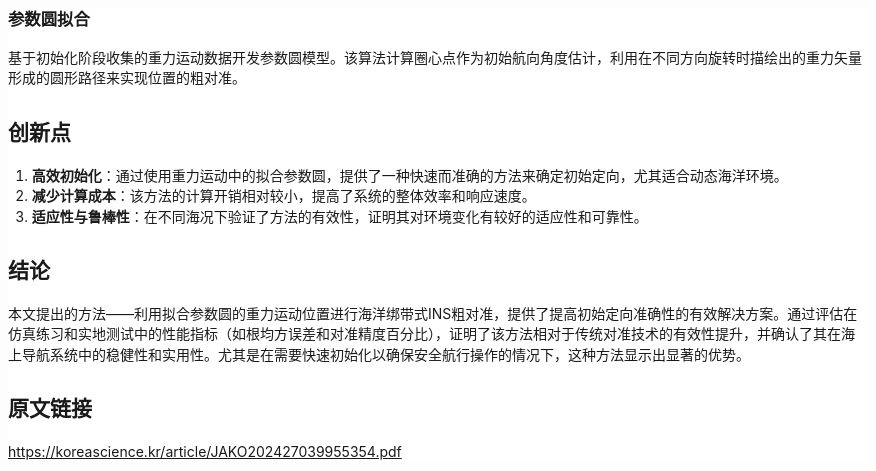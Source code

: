 ### 参数圆拟合
基于初始化阶段收集的重力运动数据开发参数圆模型。该算法计算圈心点作为初始航向角度估计，利用在不同方向旋转时描绘出的重力矢量形成的圆形路径来实现位置的粗对准。

## 创新点
1. **高效初始化**：通过使用重力运动中的拟合参数圆，提供了一种快速而准确的方法来确定初始定向，尤其适合动态海洋环境。
2. **减少计算成本**：该方法的计算开销相对较小，提高了系统的整体效率和响应速度。
3. **适应性与鲁棒性**：在不同海况下验证了方法的有效性，证明其对环境变化有较好的适应性和可靠性。

## 结论
本文提出的方法——利用拟合参数圆的重力运动位置进行海洋绑带式INS粗对准，提供了提高初始定向准确性的有效解决方案。通过评估在仿真练习和实地测试中的性能指标（如根均方误差和对准精度百分比），证明了该方法相对于传统对准技术的有效性提升，并确认了其在海上导航系统中的稳健性和实用性。尤其是在需要快速初始化以确保安全航行操作的情况下，这种方法显示出显著的优势。 

## 原文链接
https://koreascience.kr/article/JAKO202427039955354.pdf 



